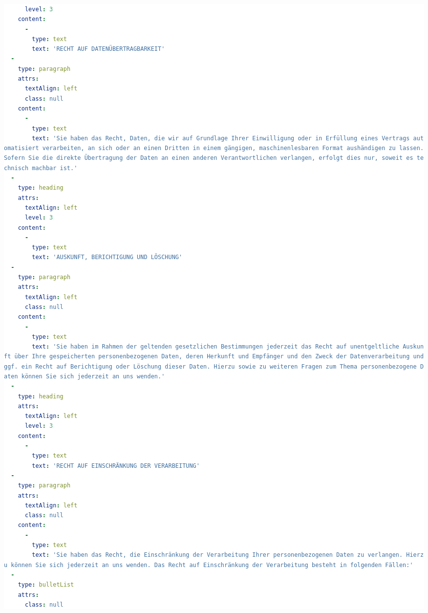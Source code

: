 ```yaml
      level: 3
    content:
      -
        type: text
        text: 'RECHT AUF DATEN­ÜBERTRAG­BARKEIT'
  -
    type: paragraph
    attrs:
      textAlign: left
      class: null
    content:
      -
        type: text
        text: 'Sie haben das Recht, Daten, die wir auf Grundlage Ihrer Einwilligung oder in Erfüllung eines Vertrags automatisiert verarbeiten, an sich oder an einen Dritten in einem gängigen, maschinenlesbaren Format aushändigen zu lassen. Sofern Sie die direkte Übertragung der Daten an einen anderen Verantwortlichen verlangen, erfolgt dies nur, soweit es technisch machbar ist.'
  -
    type: heading
    attrs:
      textAlign: left
      level: 3
    content:
      -
        type: text
        text: 'AUSKUNFT, BERICHTIGUNG UND LÖSCHUNG'
  -
    type: paragraph
    attrs:
      textAlign: left
      class: null
    content:
      -
        type: text
        text: 'Sie haben im Rahmen der geltenden gesetzlichen Bestimmungen jederzeit das Recht auf unentgeltliche Auskunft über Ihre gespeicherten personenbezogenen Daten, deren Herkunft und Empfänger und den Zweck der Datenverarbeitung und ggf. ein Recht auf Berichtigung oder Löschung dieser Daten. Hierzu sowie zu weiteren Fragen zum Thema personenbezogene Daten können Sie sich jederzeit an uns wenden.'
  -
    type: heading
    attrs:
      textAlign: left
      level: 3
    content:
      -
        type: text
        text: 'RECHT AUF EINSCHRÄNKUNG DER VERARBEITUNG'
  -
    type: paragraph
    attrs:
      textAlign: left
      class: null
    content:
      -
        type: text
        text: 'Sie haben das Recht, die Einschränkung der Verarbeitung Ihrer personenbezogenen Daten zu verlangen. Hierzu können Sie sich jederzeit an uns wenden. Das Recht auf Einschränkung der Verarbeitung besteht in folgenden Fällen:'
  -
    type: bulletList
    attrs:
      class: null
```